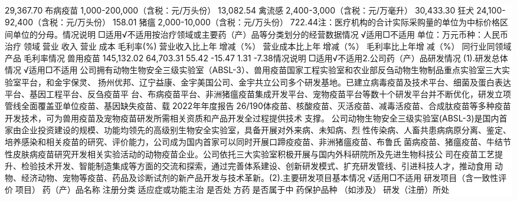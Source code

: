 29,367.70
布病疫苗
1,000-200,000（含税：元/万头份）
13,082.54
禽流感
2,400-3,000（含税：元/万毫升）
30,433.30
狂犬
24,100-92,400（含税：元/万头份）
158.01
猪瘟
2,000-10,000（含税：元/万头份）
722.44注：医疗机构的合计实际采购量的单位为中标价格区间单位的分母。情况说明
□适用√不适用按治疗领域或主要药（产）品等分类划分的经营数据情况
√适用□不适用
单位：万元币种：人民币
治疗
领域
营业
收入
营业
成本
毛利率(%)
营业收入比上年
增减（%）
营业成本比上年
增减（%）
毛利率比上年增
减（%）
同行业同领域产品
毛利率情况
兽用疫苗
145,132.02
64,703.31
55.42
-15.47
1.31
-7.38情况说明
□适用√不适用2.公司药（产）品研发情况
(1).研发总体情况
√适用□不适用
公司拥有动物生物安全三级实验室（ABSL-3）、兽用疫苗国家工程实验室和农业部反刍动物生物制品重点实验室三大实验室平台，和金宇保灵、
扬州优邦、辽宁益康、金宇美国公司、金宇共立公司多个研发基地。已建立病毒疫苗及技术平台、细菌及蛋白表达平台、基因工程平台、反刍疫苗平
台、布病疫苗平台、非洲猪瘟疫苗集成开发平台、宠物疫苗平台等数十个研发平台并不断优化，研发立项管线全面覆盖亚单位疫苗、基因缺失疫苗、载
2022年年度报告
26/190体疫苗、核酸疫苗、灭活疫苗、减毒活疫苗、合成肽疫苗等多种疫苗开发技术，可为兽用疫苗及宠物疫苗研发所需相关资质和产品开发全过程提供技术
支撑。
公司动物生物安全三级实验室(ABSL-3)是国内首家由企业投资建设的规模、功能均领先的高级别生物安全实验室，具备开展对外来病、未知病、烈
性传染病、人畜共患病病原分离、鉴定、培养感染和相关疫苗的研究、评价能力，公司成为国内首家可以同时开展口蹄疫疫苗、非洲猪瘟疫苗、布鲁氏
菌病疫苗、猪瘟疫苗、牛结节性皮肤病疫苗研究开发相关实验活动的动物疫苗企业。公司依托三大实验室积极开展与国内外科研院所及先进生物科技公
司在疫苗工艺提升、检验技术开发、智能制造集成等方面的交流和探索，通过完善体系建设、创新研发模式、扩充研发管线、引进科技人才，推动食用
动物、经济动物、宠物等疫苗、药品及诊断试剂的新产品开发与技术革新。(2).主要研发项目基本情况
√适用□不适用
研发项目（含一致性评价
项目）
药（产）品名称
注册分类
适应症或功能主治
是否处
方药
是否属于中
药保护品种
（如涉及）
研发（注册）所处